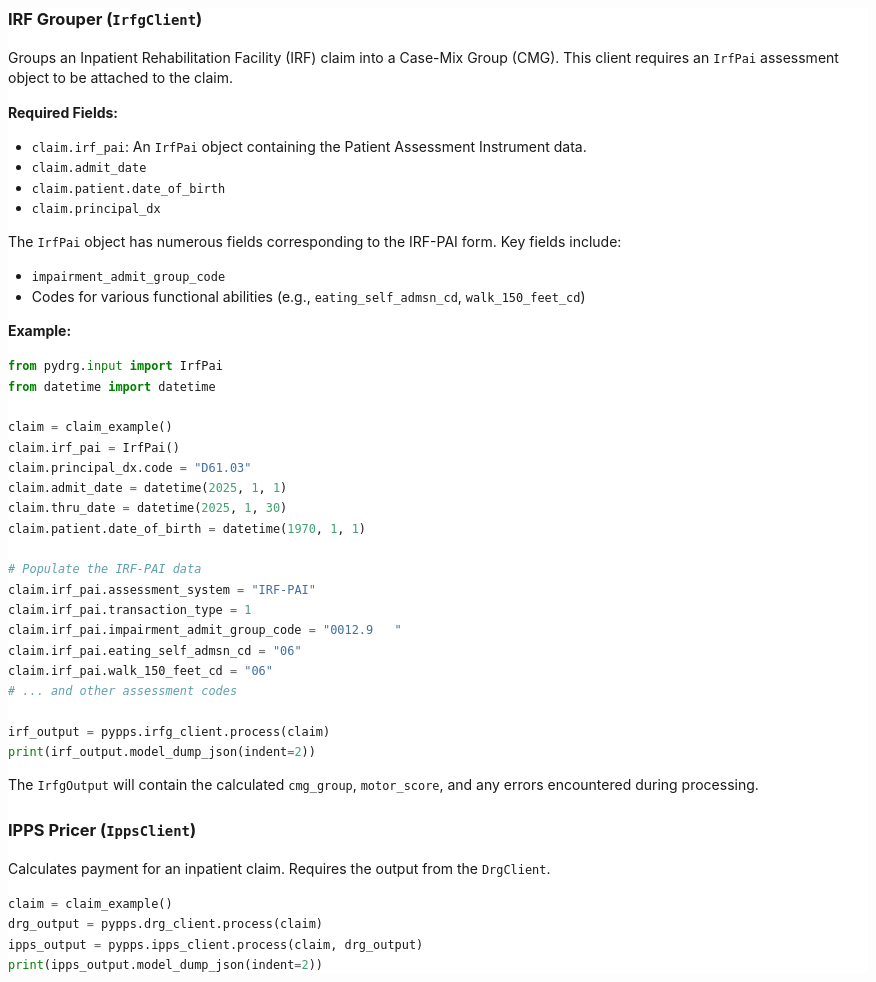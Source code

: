 
### IRF Grouper (`IrfgClient`)

Groups an Inpatient Rehabilitation Facility (IRF) claim into a Case-Mix Group (CMG). This client requires an `IrfPai` assessment object to be attached to the claim.

**Required Fields:**

*   `claim.irf_pai`: An `IrfPai` object containing the Patient Assessment Instrument data.
*   `claim.admit_date`
*   `claim.patient.date_of_birth`
*   `claim.principal_dx`

The `IrfPai` object has numerous fields corresponding to the IRF-PAI form. Key fields include:

*   `impairment_admit_group_code`
*   Codes for various functional abilities (e.g., `eating_self_admsn_cd`, `walk_150_feet_cd`)

**Example:**

```python
from pydrg.input import IrfPai
from datetime import datetime

claim = claim_example()
claim.irf_pai = IrfPai()
claim.principal_dx.code = "D61.03"
claim.admit_date = datetime(2025, 1, 1)
claim.thru_date = datetime(2025, 1, 30)
claim.patient.date_of_birth = datetime(1970, 1, 1)

# Populate the IRF-PAI data
claim.irf_pai.assessment_system = "IRF-PAI"
claim.irf_pai.transaction_type = 1
claim.irf_pai.impairment_admit_group_code = "0012.9   "
claim.irf_pai.eating_self_admsn_cd = "06"
claim.irf_pai.walk_150_feet_cd = "06"
# ... and other assessment codes

irf_output = pypps.irfg_client.process(claim)
print(irf_output.model_dump_json(indent=2))
```

The `IrfgOutput` will contain the calculated `cmg_group`, `motor_score`, and any errors encountered during processing.

### IPPS Pricer (`IppsClient`)

Calculates payment for an inpatient claim. Requires the output from the `DrgClient`.

```python
claim = claim_example()
drg_output = pypps.drg_client.process(claim)
ipps_output = pypps.ipps_client.process(claim, drg_output)
print(ipps_output.model_dump_json(indent=2))
```

